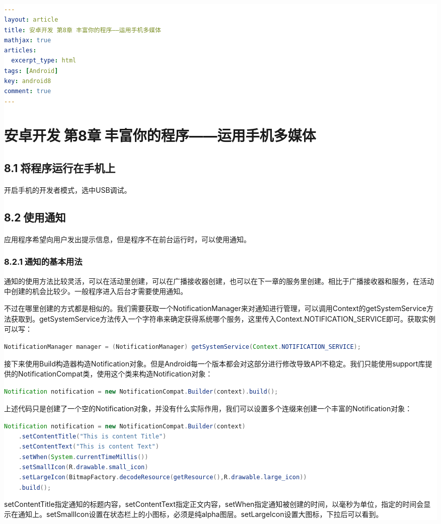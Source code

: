 ```yaml
---
layout: article
title: 安卓开发 第8章 丰富你的程序——运用手机多媒体
mathjax: true
articles:
  excerpt_type: html
tags: [Android]
key: android8
comment: true
---
```


# 安卓开发 第8章 丰富你的程序——运用手机多媒体

## 8.1 将程序运行在手机上

开启手机的开发者模式，选中USB调试。

## 8.2 使用通知

应用程序希望向用户发出提示信息，但是程序不在前台运行时，可以使用通知。

### 8.2.1 通知的基本用法

通知的使用方法比较灵活，可以在活动里创建，可以在广播接收器创建，也可以在下一章的服务里创建。相比于广播接收器和服务，在活动中创建的机会比较少。一般程序进入后台才需要使用通知。

不过在哪里创建的方式都是相似的。我们需要获取一个NotificationManager来对通知进行管理，可以调用Context的getSystemService方法获取到。getSystemService方法传入一个字符串来确定获得系统哪个服务，这里传入Context.NOTIFICATION_SERVICE即可。获取实例可以写：

```java
NotificationManager manager = (NotificationManager) getSystemService(Context.NOTIFICATION_SERVICE);
```

接下来使用Build构造器构造Notification对象。但是Android每一个版本都会对这部分进行修改导致API不稳定。我们只能使用support库提供的NotificationCompat类，使用这个类来构造Notification对象：

```java
Notification notification = new NotificationCompat.Builder(context).build();
```

上述代码只是创建了一个空的Notification对象，并没有什么实际作用，我们可以设置多个连缀来创建一个丰富的Notification对象：

```java
Notification notification = new NotificationCompat.Builder(context)
    .setContentTitle("This is content Title")
    .setContentText("This is content Text")
    .setWhen(System.currentTimeMillis())
    .setSmallIcon(R.drawable.small_icon)
    .setLargeIcon(BitmapFactory.decodeResource(getResource(),R.drawable.large_icon))
    .build();
```

setContentTitle指定通知的标题内容，setContentText指定正文内容，setWhen指定通知被创建的时间，以毫秒为单位，指定的时间会显示在通知上。setSmallIcon设置在状态栏上的小图标，必须是纯alpha图层。setLargeIcon设置大图标，下拉后可以看到。
